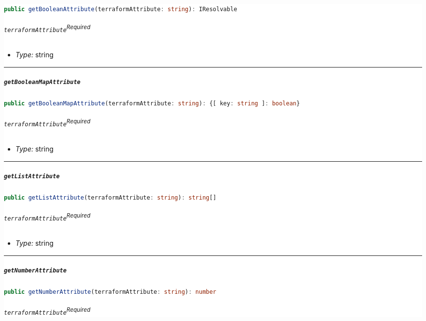 ```typescript
public getBooleanAttribute(terraformAttribute: string): IResolvable
```

###### `terraformAttribute`<sup>Required</sup> <a name="terraformAttribute" id="@cdktf/provider-gitlab.branch.BranchCommitOutputReference.getBooleanAttribute.parameter.terraformAttribute"></a>

- *Type:* string

---

##### `getBooleanMapAttribute` <a name="getBooleanMapAttribute" id="@cdktf/provider-gitlab.branch.BranchCommitOutputReference.getBooleanMapAttribute"></a>

```typescript
public getBooleanMapAttribute(terraformAttribute: string): {[ key: string ]: boolean}
```

###### `terraformAttribute`<sup>Required</sup> <a name="terraformAttribute" id="@cdktf/provider-gitlab.branch.BranchCommitOutputReference.getBooleanMapAttribute.parameter.terraformAttribute"></a>

- *Type:* string

---

##### `getListAttribute` <a name="getListAttribute" id="@cdktf/provider-gitlab.branch.BranchCommitOutputReference.getListAttribute"></a>

```typescript
public getListAttribute(terraformAttribute: string): string[]
```

###### `terraformAttribute`<sup>Required</sup> <a name="terraformAttribute" id="@cdktf/provider-gitlab.branch.BranchCommitOutputReference.getListAttribute.parameter.terraformAttribute"></a>

- *Type:* string

---

##### `getNumberAttribute` <a name="getNumberAttribute" id="@cdktf/provider-gitlab.branch.BranchCommitOutputReference.getNumberAttribute"></a>

```typescript
public getNumberAttribute(terraformAttribute: string): number
```

###### `terraformAttribute`<sup>Required</sup> <a name="terraformAttribute" id="@cdktf/provider-gitlab.branch.BranchCommitOutputReference.getNumberAttribute.parameter.terraformAttribute"></a>
